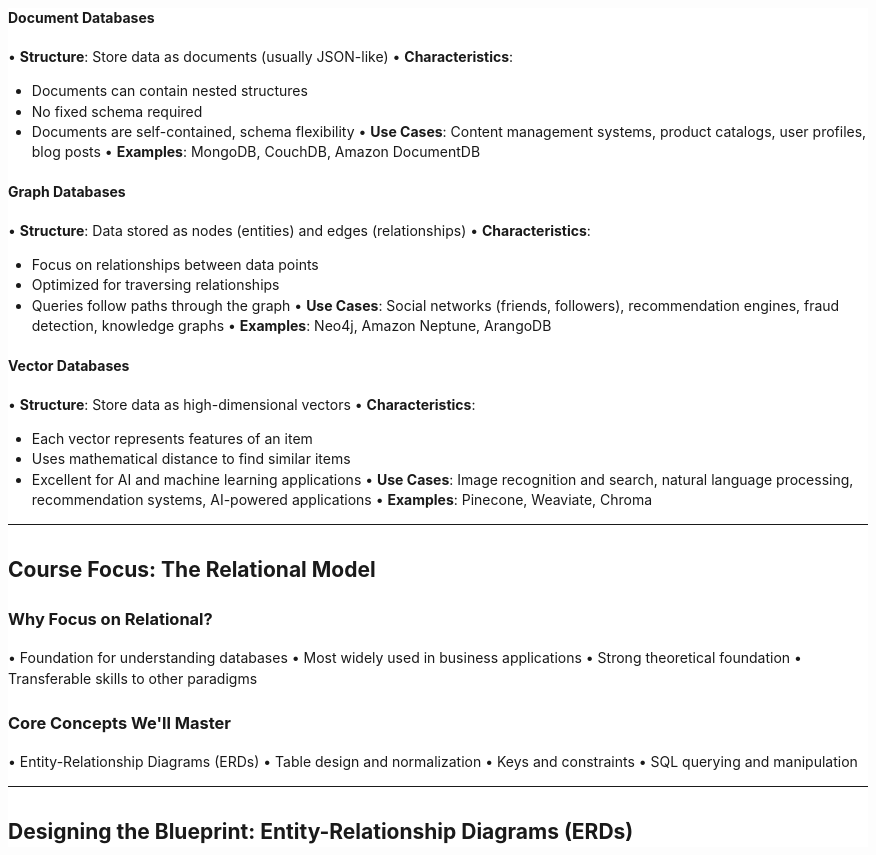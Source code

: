 #### Document Databases
• **Structure**: Store data as documents (usually JSON-like)
• **Characteristics**: 
  - Documents can contain nested structures
  - No fixed schema required
  - Documents are self-contained, schema flexibility
• **Use Cases**: Content management systems, product catalogs, user profiles, blog posts
• **Examples**: MongoDB, CouchDB, Amazon DocumentDB

#### Graph Databases
• **Structure**: Data stored as nodes (entities) and edges (relationships)
• **Characteristics**: 
  - Focus on relationships between data points
  - Optimized for traversing relationships
  - Queries follow paths through the graph
• **Use Cases**: Social networks (friends, followers), recommendation engines, fraud detection, knowledge graphs
• **Examples**: Neo4j, Amazon Neptune, ArangoDB

#### Vector Databases
• **Structure**: Store data as high-dimensional vectors
• **Characteristics**: 
  - Each vector represents features of an item
  - Uses mathematical distance to find similar items
  - Excellent for AI and machine learning applications
• **Use Cases**: Image recognition and search, natural language processing, recommendation systems, AI-powered applications
• **Examples**: Pinecone, Weaviate, Chroma

---

## Course Focus: The Relational Model

### Why Focus on Relational?
• Foundation for understanding databases
• Most widely used in business applications
• Strong theoretical foundation
• Transferable skills to other paradigms

### Core Concepts We'll Master
• Entity-Relationship Diagrams (ERDs)
• Table design and normalization
• Keys and constraints
• SQL querying and manipulation

---

## Designing the Blueprint: Entity-Relationship Diagrams (ERDs)
